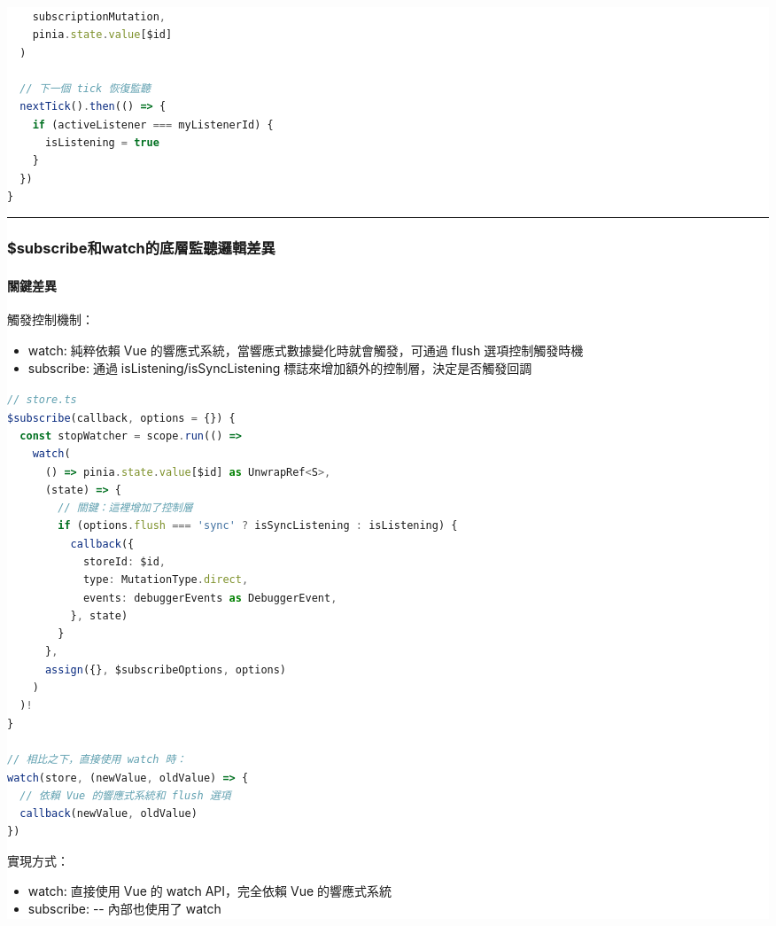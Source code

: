 ```ts
    subscriptionMutation,
    pinia.state.value[$id]
  )

  // 下一個 tick 恢復監聽
  nextTick().then(() => {
    if (activeListener === myListenerId) {
      isListening = true
    }
  })
}
```

---

### $subscribe和watch的底層監聽邏輯差異

#### 關鍵差異

觸發控制機制：
 - watch: 純粹依賴 Vue 的響應式系統，當響應式數據變化時就會觸發，可通過 flush 選項控制觸發時機
 - subscribe: 通過 isListening/isSyncListening 標誌來增加額外的控制層，決定是否觸發回調
```ts
// store.ts
$subscribe(callback, options = {}) {
  const stopWatcher = scope.run(() =>
    watch(
      () => pinia.state.value[$id] as UnwrapRef<S>,
      (state) => {
        // 關鍵：這裡增加了控制層
        if (options.flush === 'sync' ? isSyncListening : isListening) {
          callback({
            storeId: $id,
            type: MutationType.direct,
            events: debuggerEvents as DebuggerEvent,
          }, state)
        }
      },
      assign({}, $subscribeOptions, options)
    )
  )!
}

// 相比之下，直接使用 watch 時：
watch(store, (newValue, oldValue) => {
  // 依賴 Vue 的響應式系統和 flush 選項
  callback(newValue, oldValue)
})
```

實現方式：
 - watch: 直接使用 Vue 的 watch API，完全依賴 Vue 的響應式系統
 - subscribe:
  -- 內部也使用了 watch   
